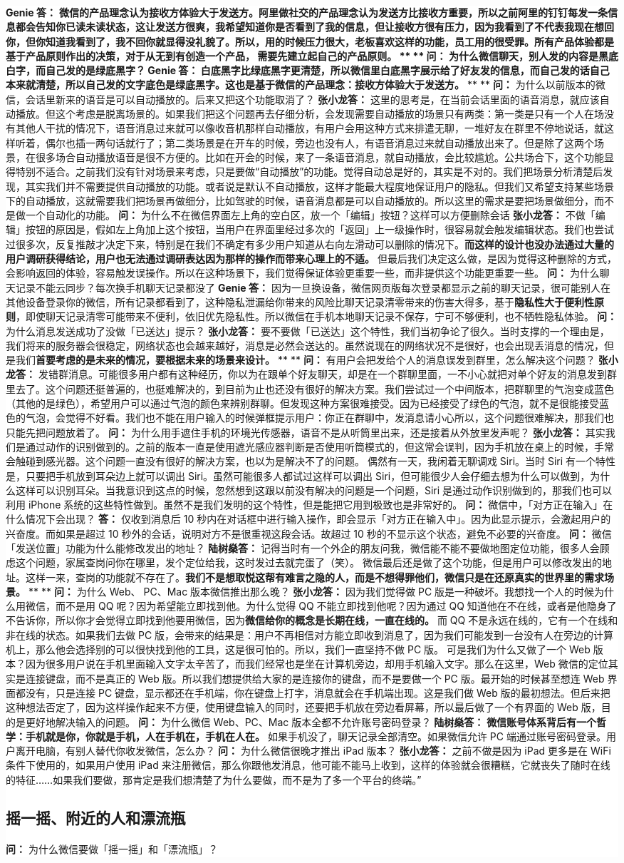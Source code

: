 **Genie 答：** **微信的产品理念认为接收方体验大于发送方。**阿里做社交的产品理念认为发送方比接收方重要，所以之前阿里的钉钉每发一条信息都会告知你已读未读状态，这让发送方很爽，我希望知道你是否看到了我的信息，但让接收方很有压力，因为我看到了不代表我现在想回你，但你知道我看到了，我不回你就显得没礼貌了。所以，用的时候压力很大，老板喜欢这样的功能，员工用的很受罪。**所有产品体验都是基于产品原则作出的决策，对于从无到有创造一个产品， 需要先建立起自己的产品原则。**
**
**
**问：** 为什么微信聊天，别人发的内容是黑底白字，而自己发的是绿底黑字？
**Genie 答：** 白底黑字比绿底黑字更清楚，所以微信里白底黑字展示给了好友发的信息，而自己发的话自己本来就清楚，所以自己发的文字底色是绿底黑字。这也是**基于微信的产品理念：接收方体验大于发送方。**
**
**
**问：** 为什么以前版本的微信，会话里新来的语音是可以自动播放的。后来又把这个功能取消了？
**张小龙答：** 这里的思考是，在当前会话里面的语音消息，就应该自动播放。但这个考虑是脱离场景的。如果我们把这个问题再去仔细分析，会发现需要自动播放的场景只有两类：第一类是只有一个人在场没有其他人干扰的情况下，语音消息过来就可以像收音机那样自动播放，有用户会用这种方式来排遣无聊，一堆好友在群里不停地说话，就这样听着，偶尔也插一两句话就行了；第二类场景是在开车的时候，旁边也没有人，有语音消息过来就自动播放出来了。但是除了这两个场景，在很多场合自动播放语音是很不方便的。比如在开会的时候，来了一条语音消息，就自动播放，会比较尴尬。公共场合下，这个功能显得特别不适合。之前我们没有针对场景来考虑，只是要做“自动播放”的功能。觉得自动总是好的，其实是不对的。我们把场景分析清楚后发现，其实我们并不需要提供自动播放的功能。或者说是默认不自动播放，这样才能最大程度地保证用户的隐私。但我们又希望支持某些场景下的自动播放，这就需要我们把场景再做细分，比如驾驶的时候，语音消息都是可以自动播放的。所以这里的需求是要把场景做细分，而不是做一个自动化的功能。
**问：** 为什么不在微信界面左上角的空白区，放一个「编辑」按钮？这样可以方便删除会话
**张小龙答：** 不做「编辑」按钮的原因是，假如左上角加上这个按钮，当用户在界面里经过多次的「返回」上一级操作时，很容易就会触发编辑状态。我们也尝试过很多次，反复推敲才决定下来，特别是在我们不确定有多少用户知道从右向左滑动可以删除的情况下。**而这样的设计也没办法通过大量的用户调研获得结论，用户也无法通过调研表达因为那样的操作而带来心理上的不适。** 但最后我们决定这么做，是因为觉得这种删除的方式，会影响返回的体验，容易触发误操作。所以在这种场景下，我们觉得保证体验更重要一些，而非提供这个功能更重要一些。
**问：** 为什么聊天记录不能云同步？每次换手机聊天记录都没了
**Genie 答：** 因为一旦换设备，微信网页版每次登录都显示之前的聊天记录，很可能别人在其他设备登录你的微信，所有记录都看到了，这种隐私泄漏给你带来的风险比聊天记录清零带来的伤害大得多，基于**隐私性大于便利性原则**，即使聊天记录清零可能带来不便利，依旧优先隐私性。所以微信在手机本地聊天记录不保存，宁可不够便利，也不牺牲隐私体验。
**问：** 为什么消息发送成功了没做「已送达」提示？
**张小龙答：** 要不要做「已送达」这个特性，我们当初争论了很久。当时支撑的一个理由是，我们将来的服务器会很稳定，网络状态也会越来越好，消息是必然会送达的。虽然说现在的网络状况不是很好，也会出现丢消息的情况，但是我们**首要考虑的是未来的情况，要根据未来的场景来设计。**
**
**
**问：** 有用户会把发给个人的消息误发到群里，怎么解决这个问题？
**张小龙答：** 发错群消息。可能很多用户都有这种经历，你以为在跟单个好友聊天，却是在一个群聊里面，一不小心就把对单个好友的消息发到群里去了。这个问题还挺普遍的，也挺难解决的，到目前为止也还没有很好的解决方案。我们尝试过一个中间版本，把群聊里的气泡变成蓝色（其他的是绿色），希望用户可以通过气泡的颜色来辨别群聊。但发现这种方案很难接受。因为已经接受了绿色的气泡，就不是很能接受蓝色的气泡，会觉得不好看。我们也不能在用户输入的时候弹框提示用户：你正在群聊中，发消息请小心所以，这个问题很难解决，那我们也只能先把问题放着了。
**问：** 为什么用手遮住手机的环境光传感器，语音不是从听筒里出来，还是接着从外放里发声呢？
**张小龙答：** 其实我们是通过动作的识别做到的。之前的版本一直是使用遮光感应器判断是否使用听筒模式的，但这常会误判，因为手机放在桌上的时候，手常会触碰到感光器。这个问题一直没有很好的解决方案，也以为是解决不了的问题。
偶然有一天，我闲着无聊调戏 Siri。当时 Siri 有一个特性是，只要把手机放到耳朵边上就可以调出 Siri。虽然可能很多人都试过这样可以调出 Siri，但可能很少人会仔细去想为什么可以做到，为什么这样可以识别耳朵。当我意识到这点的时候，忽然想到这跟以前没有解决的问题是一个问题，Siri 是通过动作识别做到的，那我们也可以利用 iPhone 系统的这些特性做到。虽然不是我们发明的这个特性，但是能把它用到极致也是非常好的。
**问：** 微信中，「对方正在输入」在什么情况下会出现？
**答：** 仅收到消息后 10 秒内在对话框中进行输入操作，即会显示「对方正在输入中」。因为此显示提示，会激起用户的兴奋度。而如果是超过 10 秒外的会话，说明对方不是很重视这段会话。故超过 10 秒的不显示这个状态，避免不必要的兴奋度。
**问：** 微信「发送位置」功能为什么能修改发出的地址？
**陆树燊答：** 记得当时有一个外企的朋友问我，微信能不能不要做地图定位功能，很多人会顾虑这个问题，家属查岗问你在哪里，发个定位给我，这时发过去就完蛋了（笑）。
微信最后还是做了这个功能，但是用户可以修改发出的地址。这样一来，查岗的功能就不存在了。**我们不是想取悦这帮有难言之隐的人，而是不想得罪他们，微信只是在还原真实的世界里的需求场景。**
**
**
**问：** 为什么 Web、 PC、Mac 版本微信推出那么晚？
**张小龙答：** 因为我们觉得做 PC 版是一种破坏。我想找一个人的时候为什么用微信，而不是用 QQ 呢？因为希望能立即找到他。为什么觉得 QQ 不能立即找到他呢？因为通过 QQ 知道他在不在线，或者是他隐身了不告诉你，所以你才会觉得立即找到他要用微信，因为**微信给你的概念是长期在线，一直在线的。** 而 QQ 不是永远在线的，它有一个在线和非在线的状态。如果我们去做 PC 版，会带来的结果是：用户不再相信对方能立即收到消息了，因为我们可能发到一台没有人在旁边的计算机上，那么他会选择别的可以很快找到他的工具，这是很可怕的。所以，我们一直坚持不做 PC 版。
可是我们为什么又做了一个 Web 版本？因为很多用户说在手机里面输入文字太辛苦了，而我们经常也是坐在计算机旁边，却用手机输入文字。那么在这里，Web 微信的定位其实是连接键盘，而不是真正的 Web 版。所以我们想提供给大家的是连接你的键盘，而不是要做一个 PC 版。最开始的时候甚至想连 Web 界面都没有，只是连接 PC 键盘，显示都还在手机端，你在键盘上打字，消息就会在手机端出现。这是我们做 Web 版的最初想法。但后来把这种想法否定了，因为这样操作起来不方便，使用键盘输入的同时，还要把手机放在旁边看屏幕，所以最后做了一个有界面的 Web 版，目的是更好地解决输入的问题。
**问：** 为什么微信 Web、PC、Mac 版本全都不允许账号密码登录？
**陆树燊答：** **微信账号体系背后有一个哲学：手机就是你，你就是手机，人在手机在，手机在人在。** 如果手机没了，聊天记录全部清空。如果微信允许 PC 端通过账号密码登录。用户离开电脑，有别人替代你收发微信，怎么办？
**问：** 为什么微信很晚才推出 iPad 版本？
**张小龙答：** 之前不做是因为 iPad 更多是在 WiFi 条件下使用的，如果用户使用 iPad 来注册微信，那么你跟他发消息，他可能不能马上收到，这样的体验就会很糟糕，它就丧失了随时在线的特征……如果我们要做，那肯定是我们想清楚了为什么要做，而不是为了多一个平台的终端。”
## 摇一摇、附近的人和漂流瓶
**问：** 为什么微信要做「摇一摇」和「漂流瓶」？
